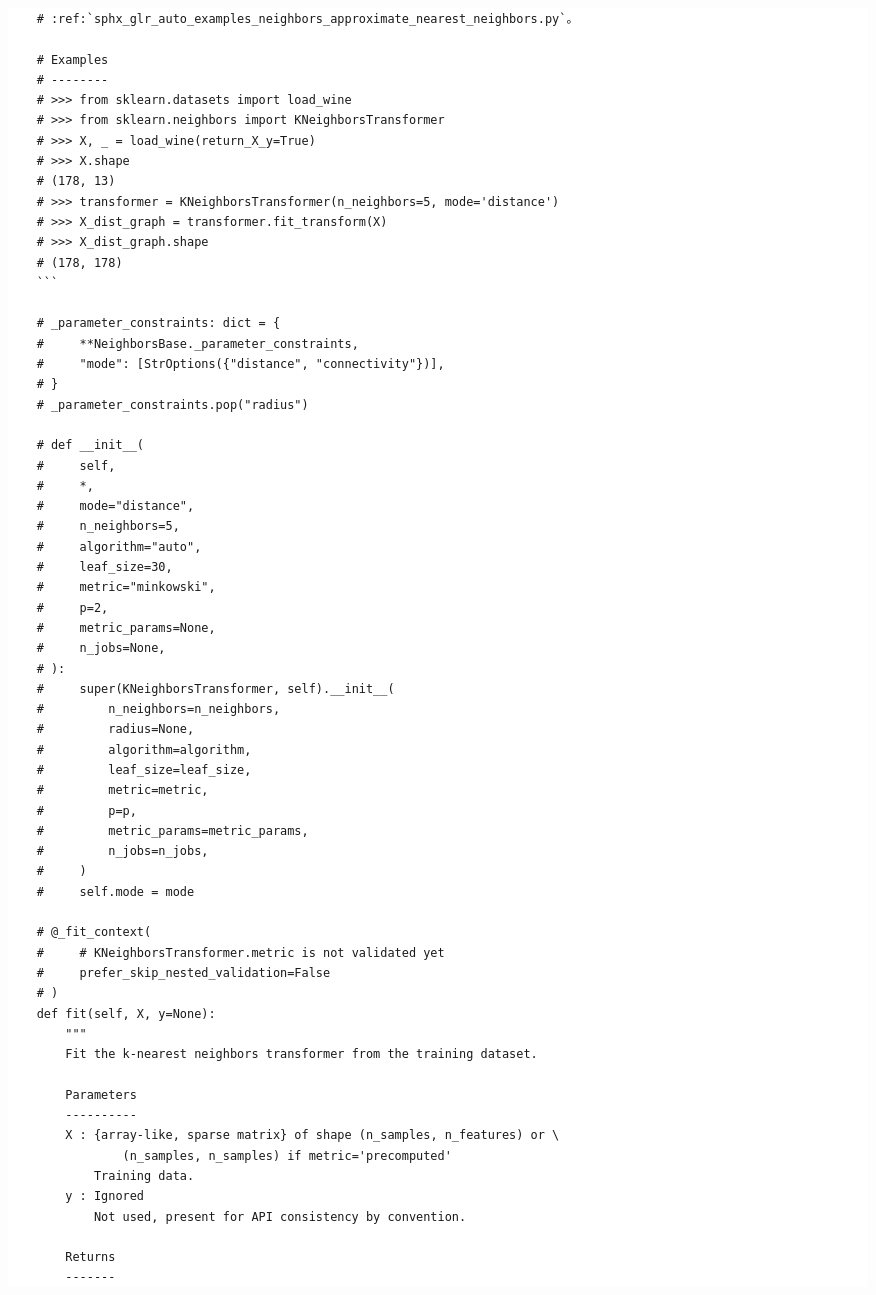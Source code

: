 ```
    # :ref:`sphx_glr_auto_examples_neighbors_approximate_nearest_neighbors.py`。

    # Examples
    # --------
    # >>> from sklearn.datasets import load_wine
    # >>> from sklearn.neighbors import KNeighborsTransformer
    # >>> X, _ = load_wine(return_X_y=True)
    # >>> X.shape
    # (178, 13)
    # >>> transformer = KNeighborsTransformer(n_neighbors=5, mode='distance')
    # >>> X_dist_graph = transformer.fit_transform(X)
    # >>> X_dist_graph.shape
    # (178, 178)
    ```

    # _parameter_constraints: dict = {
    #     **NeighborsBase._parameter_constraints,
    #     "mode": [StrOptions({"distance", "connectivity"})],
    # }
    # _parameter_constraints.pop("radius")

    # def __init__(
    #     self,
    #     *,
    #     mode="distance",
    #     n_neighbors=5,
    #     algorithm="auto",
    #     leaf_size=30,
    #     metric="minkowski",
    #     p=2,
    #     metric_params=None,
    #     n_jobs=None,
    # ):
    #     super(KNeighborsTransformer, self).__init__(
    #         n_neighbors=n_neighbors,
    #         radius=None,
    #         algorithm=algorithm,
    #         leaf_size=leaf_size,
    #         metric=metric,
    #         p=p,
    #         metric_params=metric_params,
    #         n_jobs=n_jobs,
    #     )
    #     self.mode = mode

    # @_fit_context(
    #     # KNeighborsTransformer.metric is not validated yet
    #     prefer_skip_nested_validation=False
    # )
    def fit(self, X, y=None):
        """
        Fit the k-nearest neighbors transformer from the training dataset.

        Parameters
        ----------
        X : {array-like, sparse matrix} of shape (n_samples, n_features) or \
                (n_samples, n_samples) if metric='precomputed'
            Training data.
        y : Ignored
            Not used, present for API consistency by convention.

        Returns
        -------
```